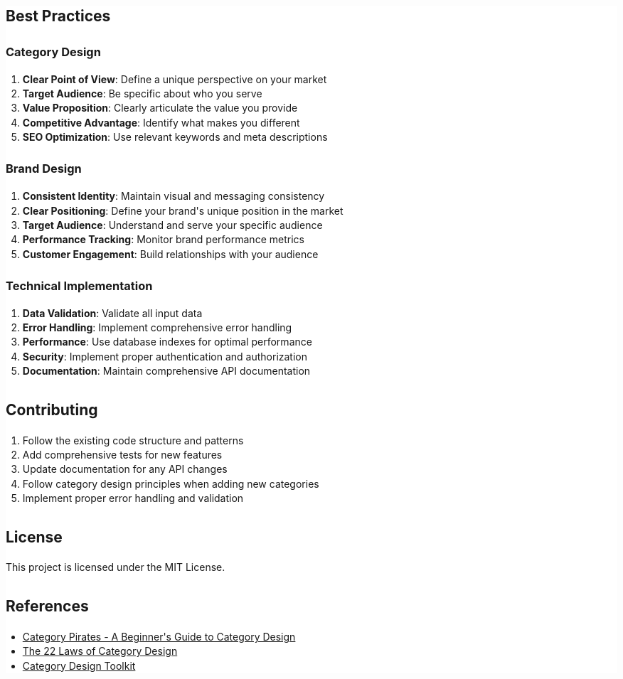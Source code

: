 ## Best Practices

### Category Design

1. **Clear Point of View**: Define a unique perspective on your market
2. **Target Audience**: Be specific about who you serve
3. **Value Proposition**: Clearly articulate the value you provide
4. **Competitive Advantage**: Identify what makes you different
5. **SEO Optimization**: Use relevant keywords and meta descriptions

### Brand Design

1. **Consistent Identity**: Maintain visual and messaging consistency
2. **Clear Positioning**: Define your brand's unique position in the market
3. **Target Audience**: Understand and serve your specific audience
4. **Performance Tracking**: Monitor brand performance metrics
5. **Customer Engagement**: Build relationships with your audience

### Technical Implementation

1. **Data Validation**: Validate all input data
2. **Error Handling**: Implement comprehensive error handling
3. **Performance**: Use database indexes for optimal performance
4. **Security**: Implement proper authentication and authorization
5. **Documentation**: Maintain comprehensive API documentation

## Contributing

1. Follow the existing code structure and patterns
2. Add comprehensive tests for new features
3. Update documentation for any API changes
4. Follow category design principles when adding new categories
5. Implement proper error handling and validation

## License

This project is licensed under the MIT License.

## References

- [Category Pirates - A Beginner's Guide to Category Design](https://www.categorypirates.news/p/a-beginners-guide-to-category-design)
- [The 22 Laws of Category Design](https://www.amazon.com/22-Laws-Category-Design-Niche/dp/0990976314)
- [Category Design Toolkit](https://www.amazon.com/Category-Design-Toolkit-Frameworks-Dominating/dp/0990976322)
